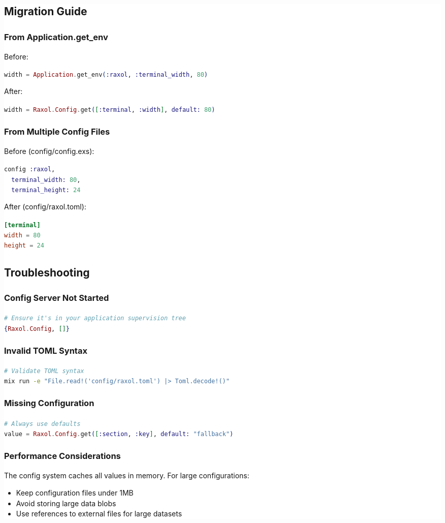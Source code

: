 ## Migration Guide

### From Application.get_env

Before:
```elixir
width = Application.get_env(:raxol, :terminal_width, 80)
```

After:
```elixir
width = Raxol.Config.get([:terminal, :width], default: 80)
```

### From Multiple Config Files

Before (config/config.exs):
```elixir
config :raxol,
  terminal_width: 80,
  terminal_height: 24
```

After (config/raxol.toml):
```toml
[terminal]
width = 80
height = 24
```

## Troubleshooting

### Config Server Not Started
```elixir
# Ensure it's in your application supervision tree
{Raxol.Config, []}
```

### Invalid TOML Syntax
```bash
# Validate TOML syntax
mix run -e "File.read!('config/raxol.toml') |> Toml.decode!()"
```

### Missing Configuration
```elixir
# Always use defaults
value = Raxol.Config.get([:section, :key], default: "fallback")
```

### Performance Considerations

The config system caches all values in memory. For large configurations:
- Keep configuration files under 1MB
- Avoid storing large data blobs
- Use references to external files for large datasets